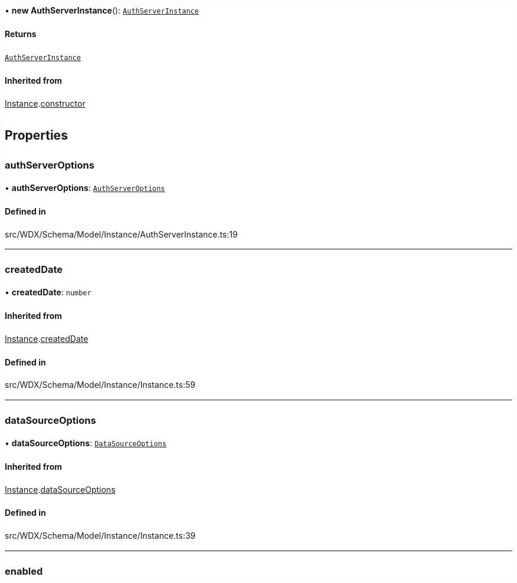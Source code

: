 • **new AuthServerInstance**(): [`AuthServerInstance`](WDX.Schema.Model.Instance.AuthServerInstance.md)

#### Returns

[`AuthServerInstance`](WDX.Schema.Model.Instance.AuthServerInstance.md)

#### Inherited from

[Instance](WDX.Schema.Model.Instance.Instance.md).[constructor](WDX.Schema.Model.Instance.Instance.md#constructor)

## Properties

### authServerOptions

• **authServerOptions**: [`AuthServerOptions`](WDX.Schema.Model.Instance.AuthServerOptions.md)

#### Defined in

src/WDX/Schema/Model/Instance/AuthServerInstance.ts:19

___

### createdDate

• **createdDate**: `number`

#### Inherited from

[Instance](WDX.Schema.Model.Instance.Instance.md).[createdDate](WDX.Schema.Model.Instance.Instance.md#createddate)

#### Defined in

src/WDX/Schema/Model/Instance/Instance.ts:59

___

### dataSourceOptions

• **dataSourceOptions**: [`DataSourceOptions`](WDX.Schema.Model.Instance.DataSourceOptions.md)

#### Inherited from

[Instance](WDX.Schema.Model.Instance.Instance.md).[dataSourceOptions](WDX.Schema.Model.Instance.Instance.md#datasourceoptions)

#### Defined in

src/WDX/Schema/Model/Instance/Instance.ts:39

___

### enabled
